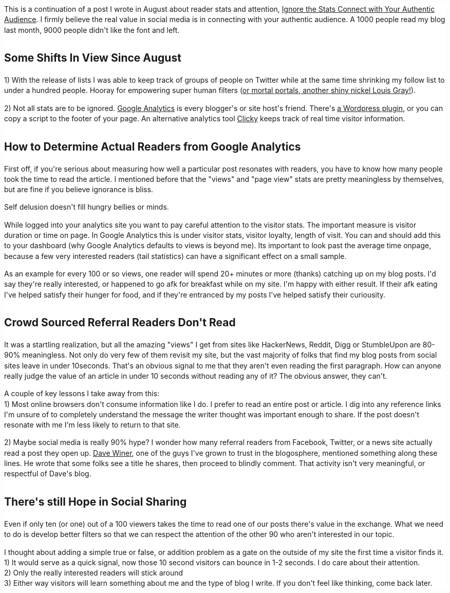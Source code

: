 <p>This is a continuation of a post I wrote in August about reader stats and attention, <a href="http://victusfate.github.io/victusspiritus/uncategorized/2009/08/08/ignore-the-stats-connect-with-your-authentic-audience/">Ignore the Stats Connect with Your Authentic Audience</a>. I firmly believe the real value in social media is in connecting with your authentic audience. A 1000 people read my blog last month, 9000 people didn't like the font and left.</p>
<h2>Some Shifts In View Since August</h2>
<p>1) With the release of lists I was able to keep track of groups of people on Twitter while at the same time shrinking my follow list to under a hundred people. Hooray for empowering super human filters (<a href="http://www.scripting.com/">or mortal portals, another shiny nickel Louis Gray!</a>). </p>
<p>2) Not all stats are to be ignored. <a href="http://wordpress.org/extend/plugins/google-analytics-for-wordpress/">Google Analytics</a> is every blogger's or site host's friend. There's <a href="http://wordpress.org/extend/plugins/google-analytics-for-wordpress/">a Wordpress plugin</a>, or you can copy a script to the footer of your page. An alternative analytics tool <a href="http://wordpress.org/extend/plugins/google-analytics-for-wordpress/">Clicky</a> keeps track of real time visitor information. </p>
<h2>How to Determine Actual Readers from Google Analytics</h2>
<p>First off, if you're serious about measuring how well a particular post resonates with readers, you have to know how many people took the time to read the article. I mentioned before that the "views" and "page view" stats are pretty meaningless by themselves, but are fine if you believe ignorance is bliss.</p>
<p>Self delusion doesn't fill hungry bellies or minds.</p>
<p>While logged into your analytics site you want to pay careful attention to the visitor stats. The important measure is visitor duration or time on page. In Google Analytics this is under visitor stats, visitor loyalty, length of visit. You can and should add this to your dashboard (why Google Analytics defaults to views is beyond me).  Its important to look past the average time onpage, because a few very interested readers (tail statistics) can have a significant effect on a small sample. </p>
<p>As an example for every 100 or so views, one reader will spend 20+ minutes or more (thanks) catching up on my blog posts. I'd say they're really interested, or happened to go afk for breakfast while on my site. I'm happy with either result. If their afk eating I've helped satisfy their hunger for food, and if they're entranced by my posts I've helped satisfy their curiousity.</p>
<h2>Crowd Sourced Referral Readers Don't Read</h2>
<p>It was a startling realization, but all the amazing "views" I get from sites like HackerNews, Reddit, Digg or StumbleUpon are 80-90% meaningless. Not only do very few of them revisit my site, but the vast majority of folks that find my blog posts from social sites leave in under 10seconds. That's an obvious signal to me that they aren't even reading the first paragraph. How can anyone really judge the value of an article in under 10 seconds without reading any of it? The obvious answer, they can't.</p>
<p>A couple of key lessons I take away from this:<br />
1) Most online browsers don't consume information like I do. I prefer to read an entire post or article. I dig into any reference links I'm unsure of to completely understand the message the writer thought was important enough to share. If the post doesn't resonate with me I'm less likely to return to that site.</p>
<p>2) Maybe social media is really 90% hype? I wonder how many referral readers from Facebook, Twitter, or a news site actually read a post they open up. <a HREF="http://www.scripting.com/">Dave Winer</a>, one of the guys I've grown to trust in the blogosphere, mentioned something along these lines. He wrote that some folks see a title he shares, then proceed to blindly comment. That activity isn't very meaningful, or respectful of Dave's blog. </p>
<h2>There's still Hope in Social Sharing</h2>
<p>Even if only ten (or one) out of a 100 viewers takes the time to read one of our posts there's value in the exchange. What we need to do is develop better filters so that we can respect the attention of the other 90 who aren't interested in our topic. </p>
<p>I thought about adding a simple true or false, or addition problem as a gate on the outside of my site the first time a visitor finds it.<br />
1) It would serve as a quick signal, now those 10 second visitors can bounce in 1-2 seconds. I do care about their attention.<br />
2) Only the really interested readers will stick around<br />
3) Either way visitors will learn something about me and the type of blog I write. If you don't feel like thinking, come back later.</p>
